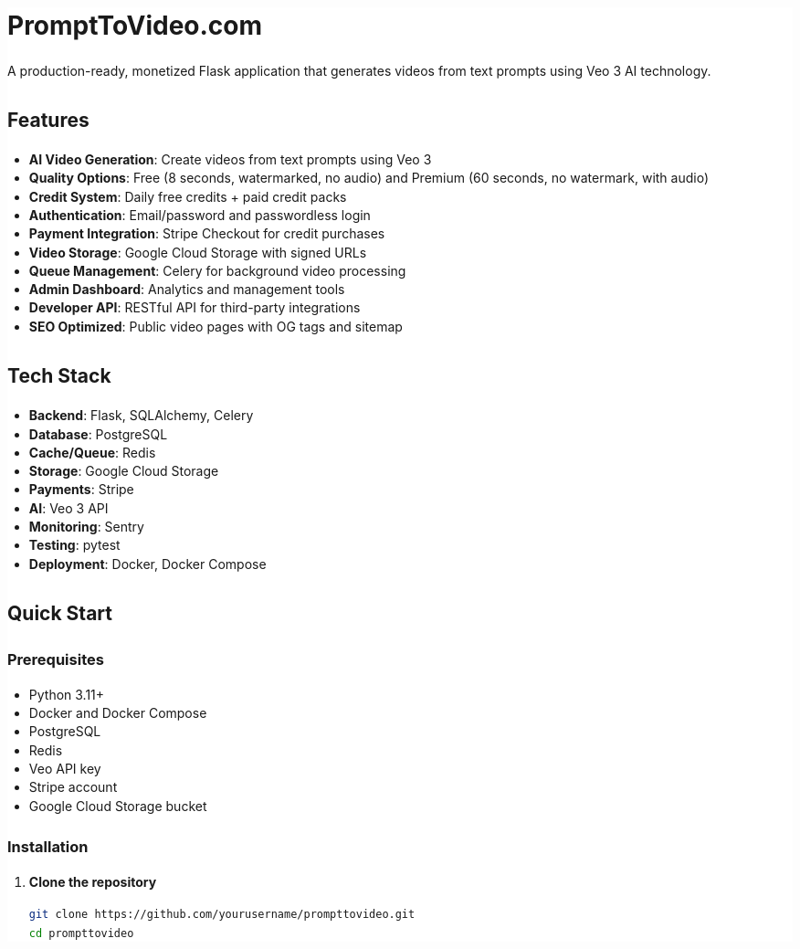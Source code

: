# PromptToVideo.com

A production-ready, monetized Flask application that generates videos from text prompts using Veo 3 AI technology.

## Features

- **AI Video Generation**: Create videos from text prompts using Veo 3
- **Quality Options**: Free (8 seconds, watermarked, no audio) and Premium (60 seconds, no watermark, with audio)
- **Credit System**: Daily free credits + paid credit packs
- **Authentication**: Email/password and passwordless login
- **Payment Integration**: Stripe Checkout for credit purchases
- **Video Storage**: Google Cloud Storage with signed URLs
- **Queue Management**: Celery for background video processing
- **Admin Dashboard**: Analytics and management tools
- **Developer API**: RESTful API for third-party integrations
- **SEO Optimized**: Public video pages with OG tags and sitemap

## Tech Stack

- **Backend**: Flask, SQLAlchemy, Celery
- **Database**: PostgreSQL
- **Cache/Queue**: Redis
- **Storage**: Google Cloud Storage
- **Payments**: Stripe
- **AI**: Veo 3 API
- **Monitoring**: Sentry
- **Testing**: pytest
- **Deployment**: Docker, Docker Compose

## Quick Start

### Prerequisites

- Python 3.11+
- Docker and Docker Compose
- PostgreSQL
- Redis
- Veo API key
- Stripe account
- Google Cloud Storage bucket

### Installation

1. **Clone the repository**
   ```bash
   git clone https://github.com/yourusername/prompttovideo.git
   cd prompttovideo
   ```
